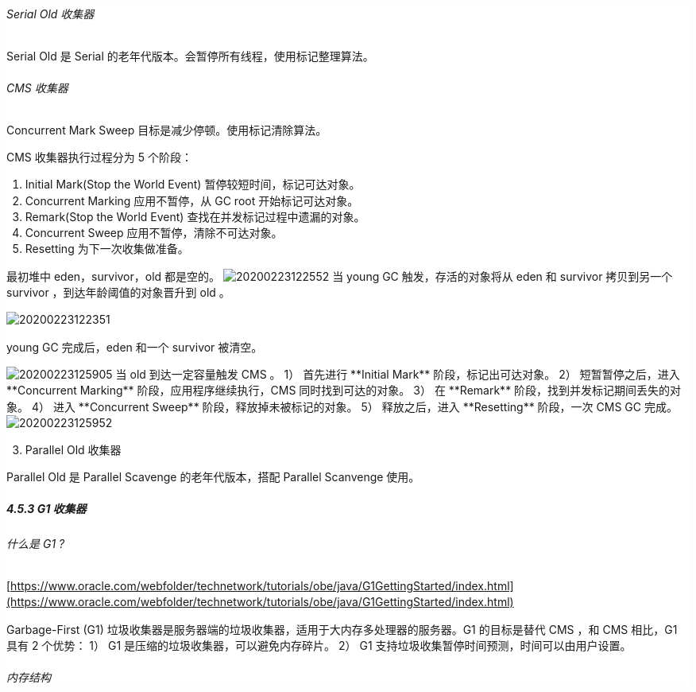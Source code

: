 ###### Serial Old 收集器

Serial Old 是 Serial 的老年代版本。会暂停所有线程，使用标记整理算法。

###### CMS 收集器

Concurrent Mark Sweep 目标是减少停顿。使用标记清除算法。

CMS 收集器执行过程分为 5 个阶段：

1. Initial Mark(Stop the World Event)
   暂停较短时间，标记可达对象。
2. Concurrent Marking
   应用不暂停，从 GC root 开始标记可达对象。
3. Remark(Stop the World Event)
   查找在并发标记过程中遗漏的对象。
4. Concurrent Sweep
   应用不暂停，清除不可达对象。
5. Resetting
   为下一次收集做准备。

最初堆中 eden，survivor，old 都是空的。
<img src="https://s2.ax1x.com/2020/02/23/3l4vPe.png" alt="20200223122552" border="0" style="width:300px">
当 young GC 触发，存活的对象将从 eden 和 survivor 拷贝到另一个 survivor ，到达年龄阈值的对象晋升到 old 。

<img src="https://s2.ax1x.com/2020/02/23/3l4x8H.png" alt="20200223122351" border="0" style="width:500px">

young GC 完成后，eden 和一个 survivor 被清空。

<img src="https://s2.ax1x.com/2020/02/23/3l4z2d.png" alt="20200223125905" border="0" style="width:500px">
当 old 到达一定容量触发 CMS 。
1） 首先进行 **Initial Mark** 阶段，标记出可达对象。
2） 短暂暂停之后，进入 **Concurrent Marking** 阶段，应用程序继续执行，CMS 同时找到可达的对象。
3） 在 **Remark** 阶段，找到并发标记期间丢失的对象。
4） 进入 **Concurrent Sweep** 阶段，释放掉未被标记的对象。
5） 释放之后，进入 **Resetting** 阶段，一次 CMS GC 完成。

<img src="https://s2.ax1x.com/2020/02/23/3l4X5D.png" alt="20200223125952" border="0" style="width:500px">

3. Parallel Old 收集器

Parallel Old 是 Parallel Scavenge 的老年代版本，搭配 Parallel Scanvenge 使用。

##### 4.5.3 G1 收集器

###### 什么是 G1 ?

[https://www.oracle.com/webfolder/technetwork/tutorials/obe/java/G1GettingStarted/index.html](https://www.oracle.com/webfolder/technetwork/tutorials/obe/java/G1GettingStarted/index.html)

Garbage-First (G1) 垃圾收集器是服务器端的垃圾收集器，适用于大内存多处理器的服务器。G1 的目标是替代 CMS ，和 CMS 相比，G1 具有 2 个优势：
1） G1 是压缩的垃圾收集器，可以避免内存碎片。
2） G1 支持垃圾收集暂停时间预测，时间可以由用户设置。

###### 内存结构
